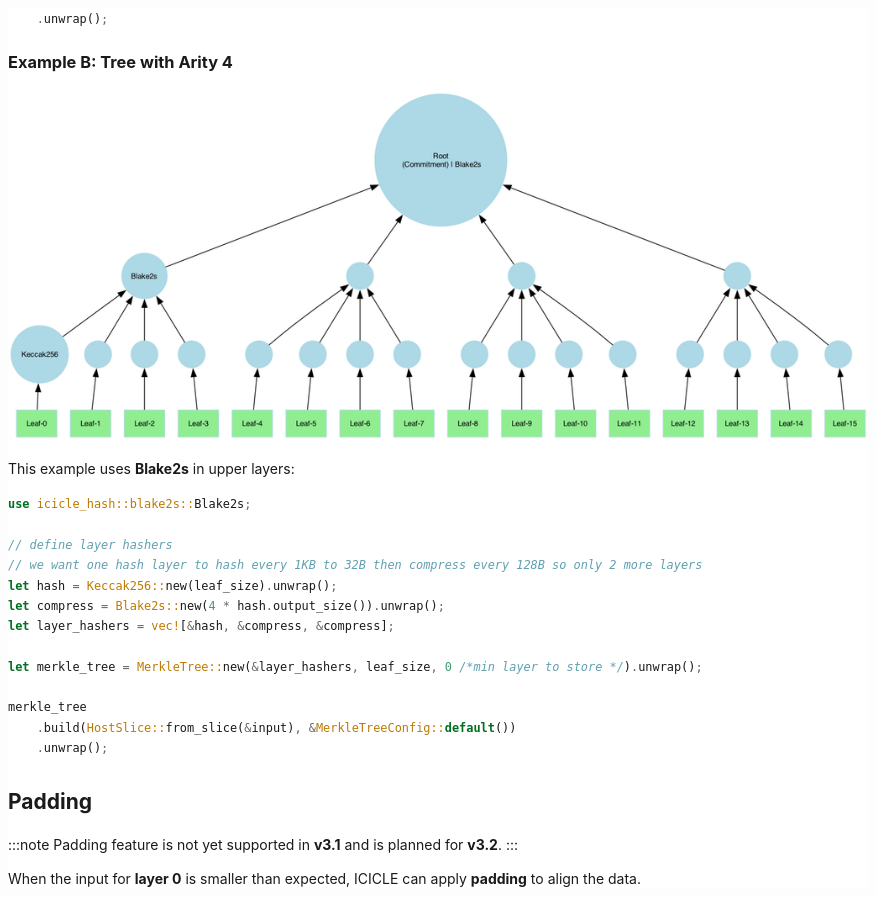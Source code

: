 ```rust
    .unwrap();
```



### Example B: Tree with Arity 4

![Merkle Tree Diagram](../primitives/merkle_diagrams/diagram2.png)

This example uses **Blake2s** in upper layers:

```rust
use icicle_hash::blake2s::Blake2s;

// define layer hashers
// we want one hash layer to hash every 1KB to 32B then compress every 128B so only 2 more layers
let hash = Keccak256::new(leaf_size).unwrap();
let compress = Blake2s::new(4 * hash.output_size()).unwrap();
let layer_hashers = vec![&hash, &compress, &compress];

let merkle_tree = MerkleTree::new(&layer_hashers, leaf_size, 0 /*min layer to store */).unwrap();

merkle_tree
    .build(HostSlice::from_slice(&input), &MerkleTreeConfig::default())
    .unwrap();
```



## Padding

:::note
Padding feature is not yet supported in **v3.1** and is planned for **v3.2**.
:::

When the input for **layer 0** is smaller than expected, ICICLE can apply **padding** to align the data.
